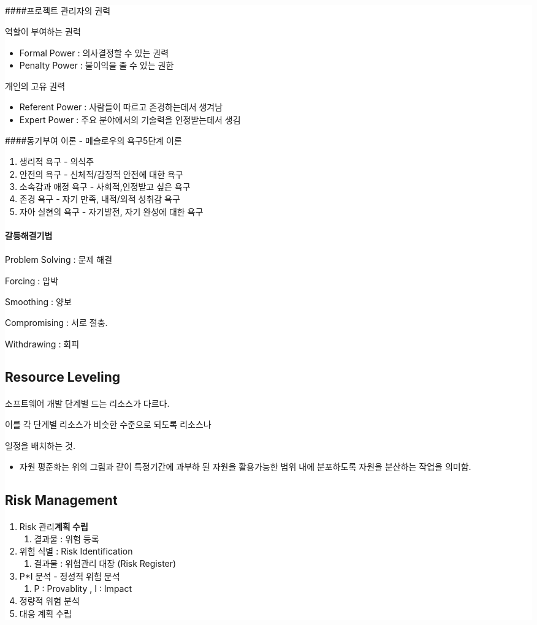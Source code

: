 ####프로젝트 관리자의 권력

역할이 부여하는 권력

- Formal Power :  의사결정할 수 있는 권력 
- Penalty Power : 불이익을 줄 수 있는 권한 

개인의 고유 권력

- Referent Power : 사람들이 따르고 존경하는데서 생겨남 
- Expert Power : 주요 분야에서의 기술력을 인정받는데서 생김 



####동기부여 이론 - 메슬로우의 욕구5단계 이론 

1. 생리적 욕구 - 의식주 
2. 안전의 욕구 - 신체적/감정적 안전에 대한 욕구
3. 소속감과 애정 욕구 - 사회적,인정받고 싶은 욕구
4. 존경 욕구 - 자기 만족, 내적/외적 성취감 욕구
5. 자아 실현의 욕구 - 자기발전, 자기 완성에 대한 욕구



#### 갈등해결기법

Problem Solving : 문제 해결

Forcing : 압박

Smoothing : 양보

Compromising : 서로 절충. 

Withdrawing : 회피





## Resource Leveling

소프트웨어 개발 단계별 드는 리소스가 다르다. 

이를 각 단계별 리소스가 비슷한 수준으로 되도록 리소스나

일정을 배치하는 것. 

- 자원 평준화는 위의 그림과 같이 특정기간에 과부하 된 자원을 활용가능한 범위 내에 분포하도록 자원을 분산하는 작업을 의미함. 



## Risk Management

1. Risk 관리**계획 수립** 
   1. 결과물 : 위험 등록
2. 위험 식별 : Risk Identification 
   1. 결과물 : 위험관리 대장 (Risk Register)
3. P*I 분석 - 정성적 위험 분석
   1. P : Provablity , I : Impact
4. 정량적 위험 분석
5. 대응 계획 수립
